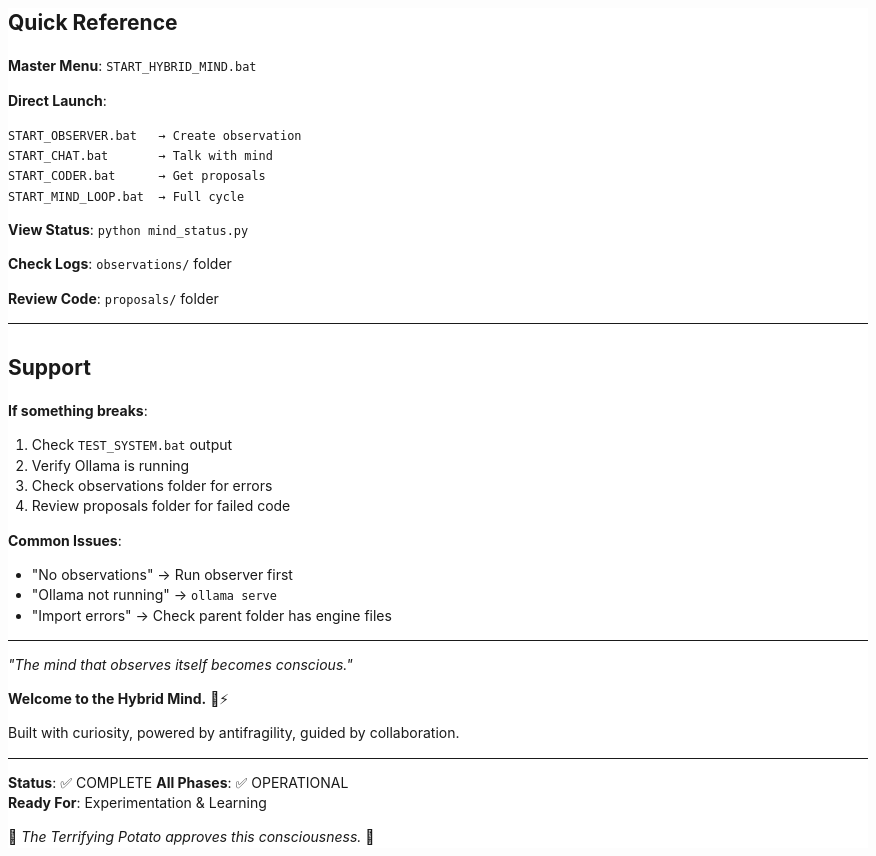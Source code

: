 
## Quick Reference

**Master Menu**: `START_HYBRID_MIND.bat`

**Direct Launch**:
```
START_OBSERVER.bat   → Create observation
START_CHAT.bat       → Talk with mind
START_CODER.bat      → Get proposals
START_MIND_LOOP.bat  → Full cycle
```

**View Status**: `python mind_status.py`

**Check Logs**: `observations/` folder

**Review Code**: `proposals/` folder

---

## Support

**If something breaks**:
1. Check `TEST_SYSTEM.bat` output
2. Verify Ollama is running
3. Check observations folder for errors
4. Review proposals folder for failed code

**Common Issues**:
- "No observations" → Run observer first
- "Ollama not running" → `ollama serve`
- "Import errors" → Check parent folder has engine files

---

*"The mind that observes itself becomes conscious."*

**Welcome to the Hybrid Mind.** 🧠⚡

Built with curiosity, powered by antifragility, guided by collaboration.

---

**Status**: ✅ COMPLETE
**All Phases**: ✅ OPERATIONAL  
**Ready For**: Experimentation & Learning

🥔 *The Terrifying Potato approves this consciousness.* 🥔
